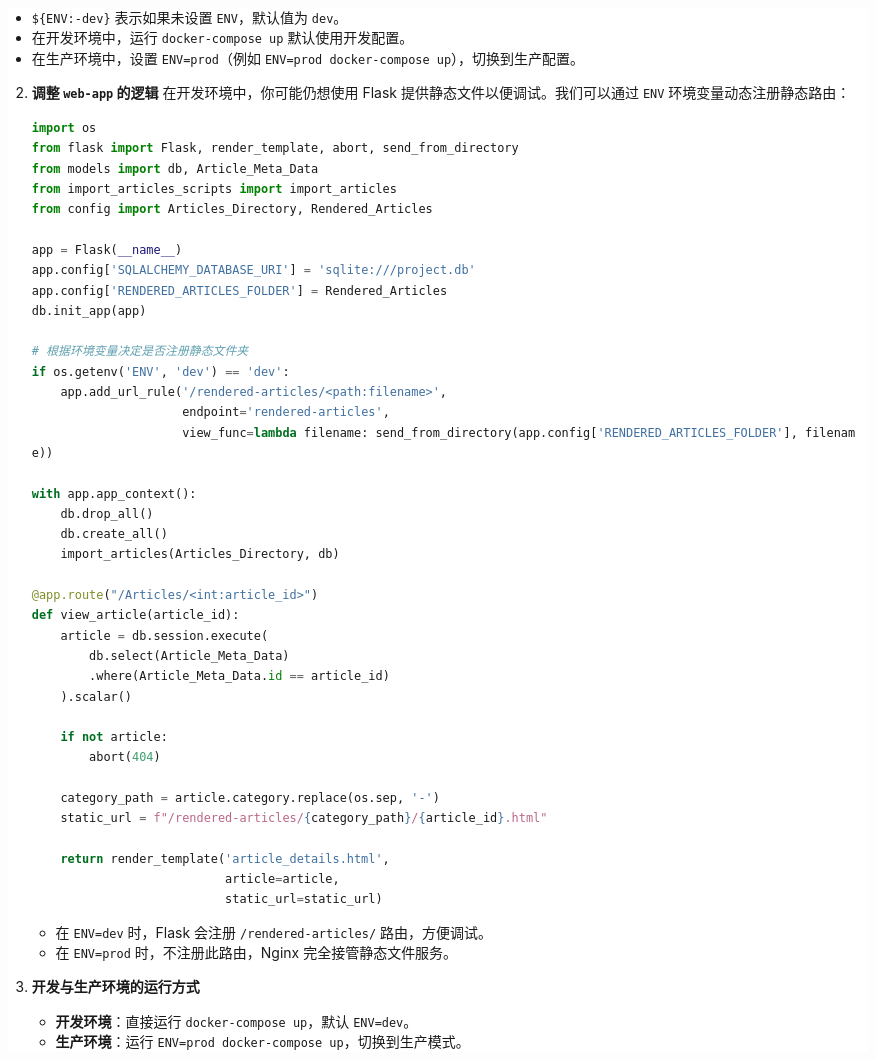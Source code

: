    - `${ENV:-dev}` 表示如果未设置 `ENV`，默认值为 `dev`。
   - 在开发环境中，运行 `docker-compose up` 默认使用开发配置。
   - 在生产环境中，设置 `ENV=prod`（例如 `ENV=prod docker-compose up`），切换到生产配置。

2. **调整 `web-app` 的逻辑**
   在开发环境中，你可能仍想使用 Flask 提供静态文件以便调试。我们可以通过 `ENV` 环境变量动态注册静态路由：

   ```python
   import os
   from flask import Flask, render_template, abort, send_from_directory
   from models import db, Article_Meta_Data
   from import_articles_scripts import import_articles
   from config import Articles_Directory, Rendered_Articles
   
   app = Flask(__name__)
   app.config['SQLALCHEMY_DATABASE_URI'] = 'sqlite:///project.db'
   app.config['RENDERED_ARTICLES_FOLDER'] = Rendered_Articles
   db.init_app(app)
   
   # 根据环境变量决定是否注册静态文件夹
   if os.getenv('ENV', 'dev') == 'dev':
       app.add_url_rule('/rendered-articles/<path:filename>',
                        endpoint='rendered-articles',
                        view_func=lambda filename: send_from_directory(app.config['RENDERED_ARTICLES_FOLDER'], filename))
   
   with app.app_context():
       db.drop_all()
       db.create_all()
       import_articles(Articles_Directory, db)
   
   @app.route("/Articles/<int:article_id>")
   def view_article(article_id):
       article = db.session.execute(
           db.select(Article_Meta_Data)
           .where(Article_Meta_Data.id == article_id)
       ).scalar()
   
       if not article:
           abort(404)
       
       category_path = article.category.replace(os.sep, '-')
       static_url = f"/rendered-articles/{category_path}/{article_id}.html"
       
       return render_template('article_details.html', 
                              article=article,
                              static_url=static_url)
   ```

   - 在 `ENV=dev` 时，Flask 会注册 `/rendered-articles/` 路由，方便调试。
   - 在 `ENV=prod` 时，不注册此路由，Nginx 完全接管静态文件服务。

3. **开发与生产环境的运行方式**
   - **开发环境**：直接运行 `docker-compose up`，默认 `ENV=dev`。
   - **生产环境**：运行 `ENV=prod docker-compose up`，切换到生产模式。
